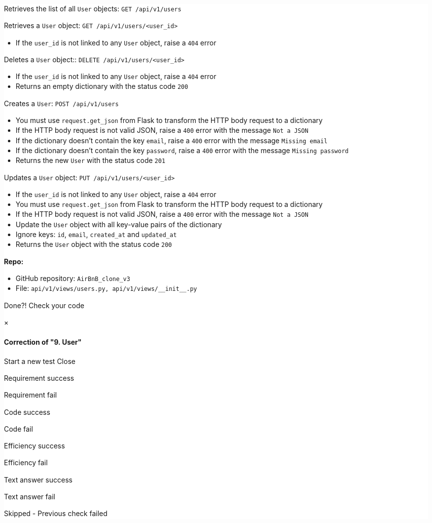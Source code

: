 Retrieves the list of all `User` objects: `GET /api/v1/users`

Retrieves a `User` object: `GET /api/v1/users/<user_id>`

-   If the `user_id` is not linked to any `User` object, raise a `404` error

Deletes a `User` object:: `DELETE /api/v1/users/<user_id>`

-   If the `user_id` is not linked to any `User` object, raise a `404` error
-   Returns an empty dictionary with the status code `200`

Creates a `User`: `POST /api/v1/users`

-   You must use `request.get_json` from Flask to transform the HTTP body request to a dictionary
-   If the HTTP body request is not valid JSON, raise a `400` error with the message `Not a JSON`
-   If the dictionary doesn’t contain the key `email`, raise a `400` error with the message `Missing email`
-   If the dictionary doesn’t contain the key `password`, raise a `400` error with the message `Missing password`
-   Returns the new `User` with the status code `201`

Updates a `User` object: `PUT /api/v1/users/<user_id>`

-   If the `user_id` is not linked to any `User` object, raise a `404` error
-   You must use `request.get_json` from Flask to transform the HTTP body request to a dictionary
-   If the HTTP body request is not valid JSON, raise a `400` error with the message `Not a JSON`
-   Update the `User` object with all key-value pairs of the dictionary
-   Ignore keys: `id`, `email`, `created_at` and `updated_at`
-   Returns the `User` object with the status code `200`

**Repo:**

-   GitHub repository: `AirBnB_clone_v3`
-   File: `api/v1/views/users.py, api/v1/views/__init__.py`

Done?! Check your code

×

#### Correction of "9. User"

Start a new test Close

Requirement success

Requirement fail

Code success

Code fail

Efficiency success

Efficiency fail

Text answer success

Text answer fail

Skipped - Previous check failed
